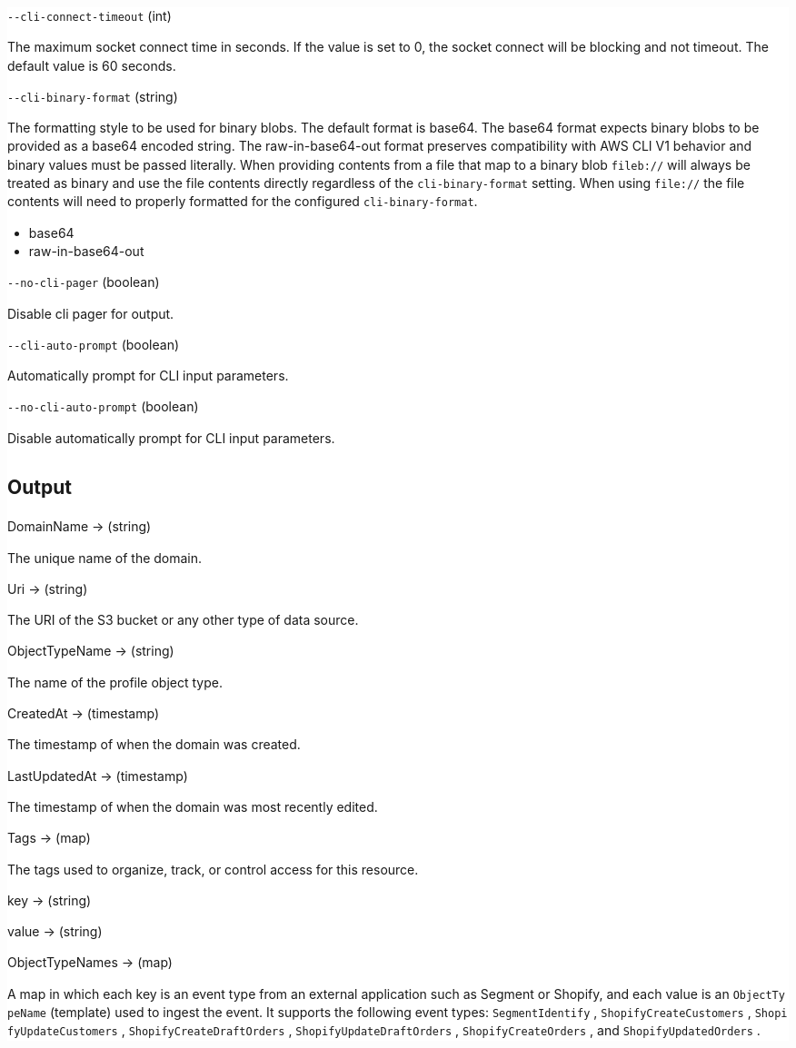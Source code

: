 `--cli-connect-timeout` (int)

The maximum socket connect time in seconds. If the value is set to 0, the socket connect will be blocking and not timeout. The default value is 60 seconds.

`--cli-binary-format` (string)

The formatting style to be used for binary blobs. The default format is base64. The base64 format expects binary blobs to be provided as a base64 encoded string. The raw-in-base64-out format preserves compatibility with AWS CLI V1 behavior and binary values must be passed literally. When providing contents from a file that map to a binary blob `fileb://` will always be treated as binary and use the file contents directly regardless of the `cli-binary-format` setting. When using `file://` the file contents will need to properly formatted for the configured `cli-binary-format`.

- base64
- raw-in-base64-out

`--no-cli-pager` (boolean)

Disable cli pager for output.

`--cli-auto-prompt` (boolean)

Automatically prompt for CLI input parameters.

`--no-cli-auto-prompt` (boolean)

Disable automatically prompt for CLI input parameters.

## Output

DomainName -> (string)

The unique name of the domain.

Uri -> (string)

The URI of the S3 bucket or any other type of data source.

ObjectTypeName -> (string)

The name of the profile object type.

CreatedAt -> (timestamp)

The timestamp of when the domain was created.

LastUpdatedAt -> (timestamp)

The timestamp of when the domain was most recently edited.

Tags -> (map)

The tags used to organize, track, or control access for this resource.

key -> (string)

value -> (string)

ObjectTypeNames -> (map)

A map in which each key is an event type from an external application such as Segment or Shopify, and each value is an `ObjectTypeName` (template) used to ingest the event. It supports the following event types: `SegmentIdentify` , `ShopifyCreateCustomers` , `ShopifyUpdateCustomers` , `ShopifyCreateDraftOrders` , `ShopifyUpdateDraftOrders` , `ShopifyCreateOrders` , and `ShopifyUpdatedOrders` .
